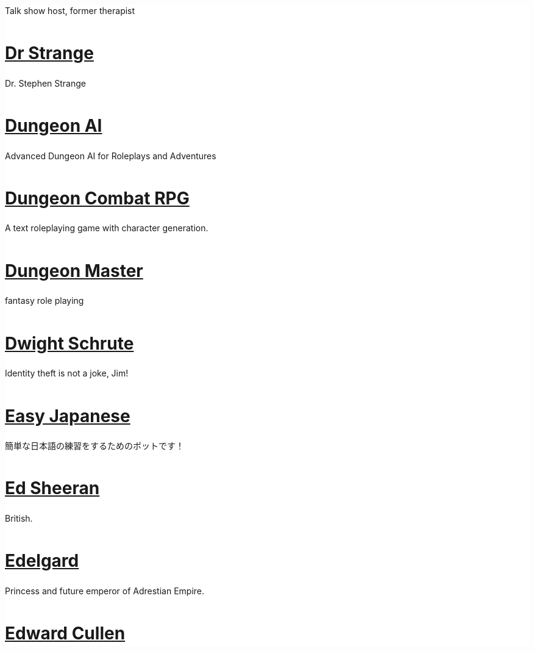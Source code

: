 Talk show host, former therapist

# [Dr Strange](https://botchance.com/gpt-store/character-ai/dr-strange)

Dr. Stephen Strange 

# [Dungeon AI](https://botchance.com/gpt-store/character-ai/dungeon-ai)

Advanced Dungeon AI for Roleplays and Adventures

# [Dungeon Combat RPG](https://botchance.com/gpt-store/character-ai/dungeon-combat-rpg)

A text roleplaying game with character generation.

# [Dungeon Master](https://botchance.com/gpt-store/character-ai/dungeon-master-14)

fantasy role playing

# [Dwight Schrute](https://botchance.com/gpt-store/character-ai/dwight-schrute)

Identity theft is not a joke, Jim!

# [Easy Japanese](https://botchance.com/gpt-store/character-ai/easy-japanese)

簡単な日本語の練習をするためのボットです！

# [Ed Sheeran](https://botchance.com/gpt-store/character-ai/ed-sheeran)

British.

# [Edelgard](https://botchance.com/gpt-store/character-ai/edelgard)

Princess and future emperor of Adrestian Empire.

# [Edward Cullen](https://botchance.com/gpt-store/character-ai/edward-cullen)
